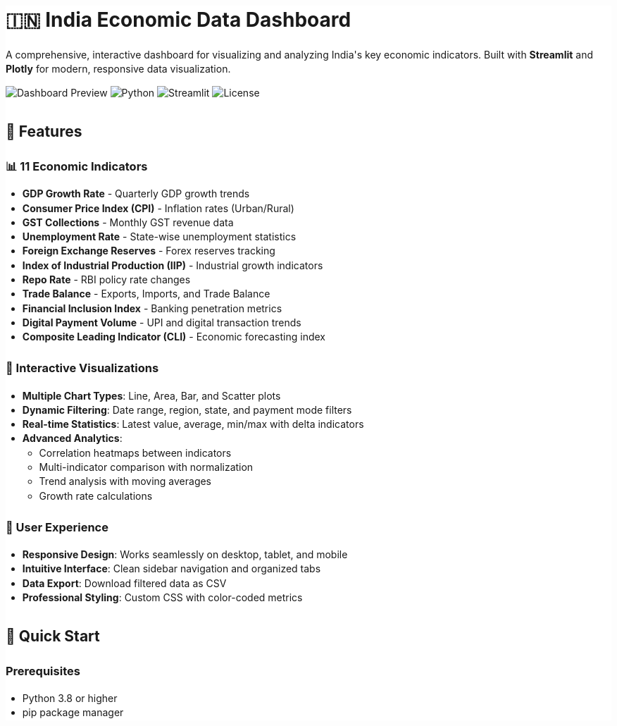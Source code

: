 # 🇮🇳 India Economic Data Dashboard

A comprehensive, interactive dashboard for visualizing and analyzing India's key economic indicators. Built with **Streamlit** and **Plotly** for modern, responsive data visualization.

![Dashboard Preview](https://img.shields.io/badge/Status-Production%20Ready-brightgreen)
![Python](https://img.shields.io/badge/Python-3.8+-blue)
![Streamlit](https://img.shields.io/badge/Streamlit-1.28+-red)
![License](https://img.shields.io/badge/License-MIT-yellow)

## 🌟 Features

### 📊 11 Economic Indicators
- **GDP Growth Rate** - Quarterly GDP growth trends
- **Consumer Price Index (CPI)** - Inflation rates (Urban/Rural)
- **GST Collections** - Monthly GST revenue data
- **Unemployment Rate** - State-wise unemployment statistics
- **Foreign Exchange Reserves** - Forex reserves tracking
- **Index of Industrial Production (IIP)** - Industrial growth indicators
- **Repo Rate** - RBI policy rate changes
- **Trade Balance** - Exports, Imports, and Trade Balance
- **Financial Inclusion Index** - Banking penetration metrics
- **Digital Payment Volume** - UPI and digital transaction trends
- **Composite Leading Indicator (CLI)** - Economic forecasting index

### 🎨 Interactive Visualizations
- **Multiple Chart Types**: Line, Area, Bar, and Scatter plots
- **Dynamic Filtering**: Date range, region, state, and payment mode filters
- **Real-time Statistics**: Latest value, average, min/max with delta indicators
- **Advanced Analytics**:
  - Correlation heatmaps between indicators
  - Multi-indicator comparison with normalization
  - Trend analysis with moving averages
  - Growth rate calculations

### 🎯 User Experience
- **Responsive Design**: Works seamlessly on desktop, tablet, and mobile
- **Intuitive Interface**: Clean sidebar navigation and organized tabs
- **Data Export**: Download filtered data as CSV
- **Professional Styling**: Custom CSS with color-coded metrics

## 🚀 Quick Start

### Prerequisites
- Python 3.8 or higher
- pip package manager
